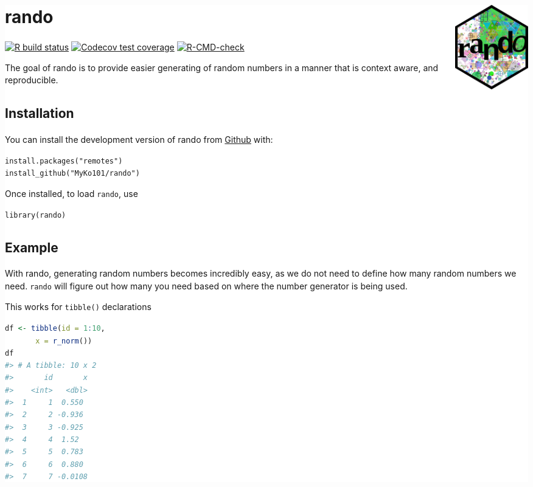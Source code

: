 


# rando <img src='man/figures/logo.svg' align="right" height="139" />



[![R build
status](https://github.com/MyKo101/rando/workflows/R-CMD-check/badge.svg)](https://github.com/MyKo101/rando/actions)
[![Codecov test
coverage](https://codecov.io/gh/MyKo101/rando/branch/master/graph/badge.svg)](https://codecov.io/gh/MyKo101/rando?branch=master)
[![R-CMD-check](https://github.com/MyKo101/rando/workflows/R-CMD-check/badge.svg)](https://github.com/MyKo101/rando/actions)


The goal of rando is to provide easier generating of random numbers in a
manner that is context aware, and reproducible.

## Installation

You can install the development version of rando from
[Github](https://github.com/MyKo101/rando) with:

    install.packages("remotes")
    install_github("MyKo101/rando")

Once installed, to load `rando`, use

    library(rando)

## Example

With rando, generating random numbers becomes incredibly easy, as we do
not need to define how many random numbers we need. `rando` will figure
out how many you need based on where the number generator is being used.

This works for `tibble()` declarations

``` r
df <- tibble(id = 1:10,
       x = r_norm())
df
#> # A tibble: 10 x 2
#>       id       x
#>    <int>   <dbl>
#>  1     1  0.550 
#>  2     2 -0.936 
#>  3     3 -0.925 
#>  4     4  1.52  
#>  5     5  0.783 
#>  6     6  0.880 
#>  7     7 -0.0108
```